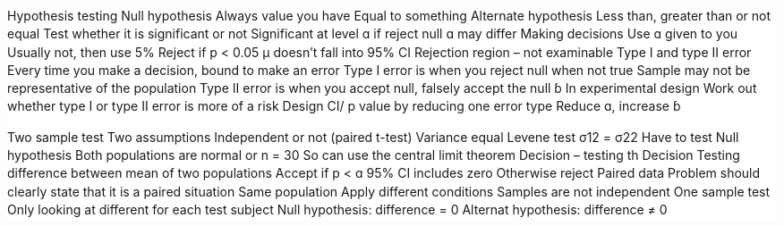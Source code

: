 
Hypothesis testing
Null hypothesis
Always value you have
Equal to something
Alternate hypothesis
Less than, greater than or not equal
Test whether it is significant or not
Significant at level ɑ if reject null
ɑ may differ
Making decisions
Use ɑ given to you
Usually not, then use 5%
Reject if
p < 0.05
µ doesn’t fall into 95% CI
Rejection region – not examinable
Type I and type II error
Every time you make a decision, bound to make an error
Type I error is when you reject null when not true
Sample may not be representative of the population
Type II error is when you accept null, falsely accept the null
ɓ
In experimental design
Work out whether type I or type II error is more of a risk
Design CI/ p value by reducing one error type
Reduce ɑ, increase ɓ

Two sample test
Two assumptions
Independent or not (paired t-test)
Variance equal
Levene test
σ12 = σ22
Have to test
Null hypothesis
Both populations are normal or n = 30
So can use the central limit theorem
Decision – testing th
Decision
Testing difference between mean of two populations
Accept if
p < ɑ
95% CI includes zero
Otherwise reject
Paired data
Problem should clearly state that it is a paired situation
Same population
Apply different conditions
Samples are not independent
One sample test
Only looking at different for each test subject
Null hypothesis: difference = 0
Alternat hypothesis: difference ≠ 0
